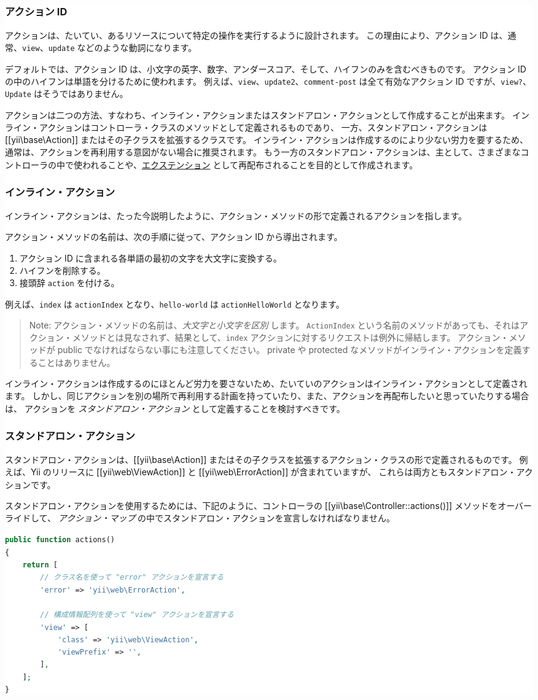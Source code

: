
### アクション ID <span id="action-ids"></span>

アクションは、たいてい、あるリソースについて特定の操作を実行するように設計されます。
この理由により、アクション ID は、通常、`view`、`update` などのような動詞になります。

デフォルトでは、アクション ID は、小文字の英字、数字、アンダースコア、そして、ハイフンのみを含むべきものです。
アクション ID の中のハイフンは単語を分けるために使われます。
例えば、`view`、`update2`、`comment-post` は全て有効なアクション ID ですが、`view?`、`Update` はそうではありません。

アクションは二つの方法、すなわち、インライン・アクションまたはスタンドアロン・アクションとして作成することが出来ます。
インライン・アクションはコントローラ・クラスのメソッドとして定義されるものであり、
一方、スタンドアロン・アクションは [[yii\base\Action]] またはその子クラスを拡張するクラスです。
インライン・アクションは作成するのにより少ない労力を要するため、通常は、アクションを再利用する意図がない場合に推奨されます。
もう一方のスタンドアロン・アクションは、主として、さまざまなコントローラの中で使われることや、[エクステンション](structure-extensions.md) として再配布されることを目的として作成されます。


### インライン・アクション <span id="inline-actions"></span>

インライン・アクションは、たった今説明したように、アクション・メソッドの形で定義されるアクションを指します。

アクション・メソッドの名前は、次の手順に従って、アクション ID から導出されます。

1. アクション ID に含まれる各単語の最初の文字を大文字に変換する。
2. ハイフンを削除する。
3. 接頭辞 `action` を付ける。

例えば、`index` は `actionIndex` となり、`hello-world` は `actionHelloWorld` となります。

> Note: アクション・メソッドの名前は、*大文字と小文字を区別* します。
  `ActionIndex` という名前のメソッドがあっても、それはアクション・メソッドとは見なされず、結果として、`index` アクションに対するリクエストは例外に帰結します。
  アクション・メソッドが public でなければならない事にも注意してください。
  private や protected なメソッドがインライン・アクションを定義することはありません。


インライン・アクションは作成するのにほとんど労力を要さないため、たいていのアクションはインライン・アクションとして定義されます。
しかし、同じアクションを別の場所で再利用する計画を持っていたり、また、アクションを再配布したいと思っていたりする場合は、
アクションを *スタンドアロン・アクション* として定義することを検討すべきです。


### スタンドアロン・アクション <span id="standalone-actions"></span>

スタンドアロン・アクションは、[[yii\base\Action]] またはその子クラスを拡張するアクション・クラスの形で定義されるものです。
例えば、Yii のリリースに [[yii\web\ViewAction]] と [[yii\web\ErrorAction]] が含まれていますが、
これらは両方ともスタンドアロン・アクションです。

スタンドアロン・アクションを使用するためには、下記のように、コントローラの [[yii\base\Controller::actions()]] メソッドをオーバーライドして、
*アクション・マップ* の中でスタンドアロン・アクションを宣言しなければなりません。

```php
public function actions()
{
    return [
        // クラス名を使って "error" アクションを宣言する
        'error' => 'yii\web\ErrorAction',

        // 構成情報配列を使って "view" アクションを宣言する
        'view' => [
            'class' => 'yii\web\ViewAction',
            'viewPrefix' => '',
        ],
    ];
}
```
